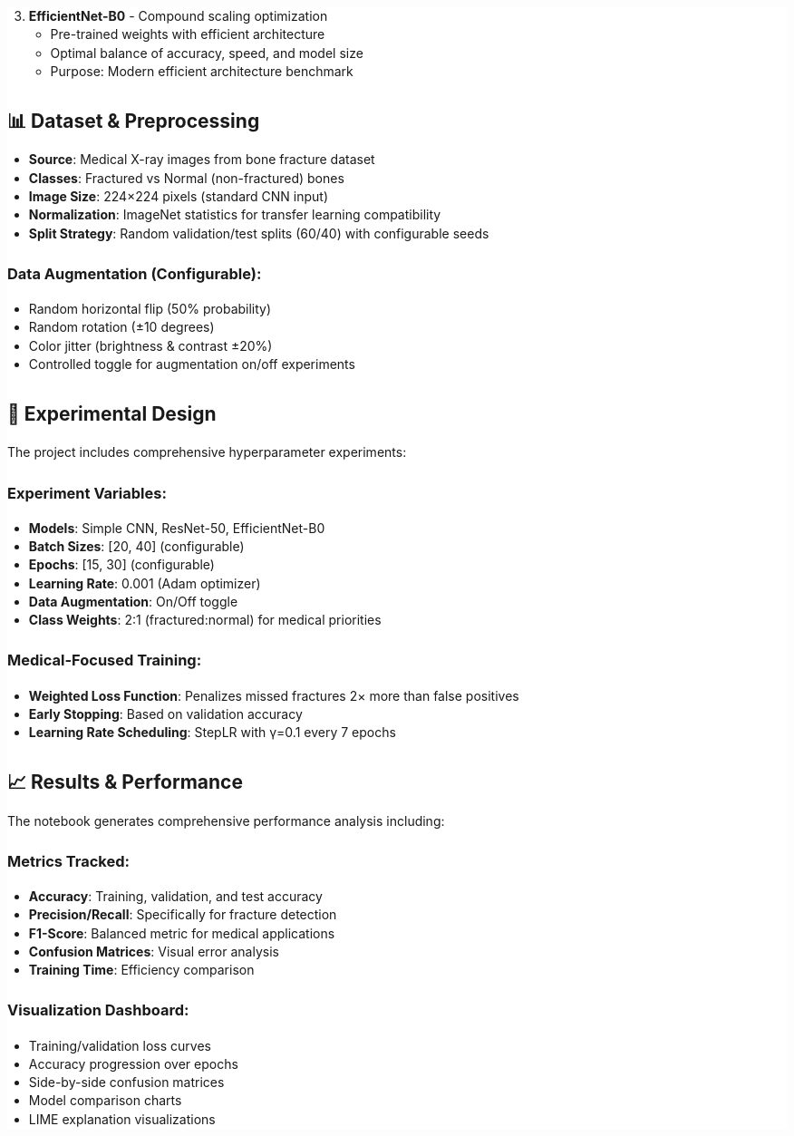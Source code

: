 3. **EfficientNet-B0** - Compound scaling optimization
   - Pre-trained weights with efficient architecture
   - Optimal balance of accuracy, speed, and model size
   - Purpose: Modern efficient architecture benchmark

## 📊 Dataset & Preprocessing

- **Source**: Medical X-ray images from bone fracture dataset
- **Classes**: Fractured vs Normal (non-fractured) bones
- **Image Size**: 224×224 pixels (standard CNN input)
- **Normalization**: ImageNet statistics for transfer learning compatibility
- **Split Strategy**: Random validation/test splits (60/40) with configurable seeds

### Data Augmentation (Configurable):
- Random horizontal flip (50% probability)
- Random rotation (±10 degrees)
- Color jitter (brightness & contrast ±20%)
- Controlled toggle for augmentation on/off experiments

## 🔬 Experimental Design

The project includes comprehensive hyperparameter experiments:

### Experiment Variables:
- **Models**: Simple CNN, ResNet-50, EfficientNet-B0
- **Batch Sizes**: [20, 40] (configurable)
- **Epochs**: [15, 30] (configurable)
- **Learning Rate**: 0.001 (Adam optimizer)
- **Data Augmentation**: On/Off toggle
- **Class Weights**: 2:1 (fractured:normal) for medical priorities

### Medical-Focused Training:
- **Weighted Loss Function**: Penalizes missed fractures 2× more than false positives
- **Early Stopping**: Based on validation accuracy
- **Learning Rate Scheduling**: StepLR with γ=0.1 every 7 epochs

## 📈 Results & Performance

The notebook generates comprehensive performance analysis including:

### Metrics Tracked:
- **Accuracy**: Training, validation, and test accuracy
- **Precision/Recall**: Specifically for fracture detection
- **F1-Score**: Balanced metric for medical applications
- **Confusion Matrices**: Visual error analysis
- **Training Time**: Efficiency comparison

### Visualization Dashboard:
- Training/validation loss curves
- Accuracy progression over epochs
- Side-by-side confusion matrices
- Model comparison charts
- LIME explanation visualizations
